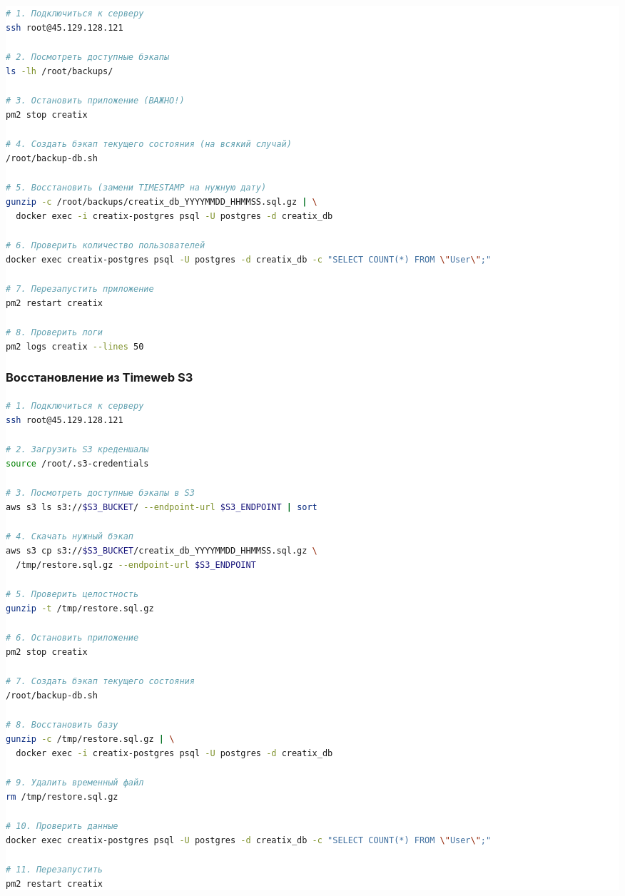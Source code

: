 ```bash
# 1. Подключиться к серверу
ssh root@45.129.128.121

# 2. Посмотреть доступные бэкапы
ls -lh /root/backups/

# 3. Остановить приложение (ВАЖНО!)
pm2 stop creatix

# 4. Создать бэкап текущего состояния (на всякий случай)
/root/backup-db.sh

# 5. Восстановить (замени TIMESTAMP на нужную дату)
gunzip -c /root/backups/creatix_db_YYYYMMDD_HHMMSS.sql.gz | \
  docker exec -i creatix-postgres psql -U postgres -d creatix_db

# 6. Проверить количество пользователей
docker exec creatix-postgres psql -U postgres -d creatix_db -c "SELECT COUNT(*) FROM \"User\";"

# 7. Перезапустить приложение
pm2 restart creatix

# 8. Проверить логи
pm2 logs creatix --lines 50
```

### Восстановление из Timeweb S3

```bash
# 1. Подключиться к серверу
ssh root@45.129.128.121

# 2. Загрузить S3 креденшалы
source /root/.s3-credentials

# 3. Посмотреть доступные бэкапы в S3
aws s3 ls s3://$S3_BUCKET/ --endpoint-url $S3_ENDPOINT | sort

# 4. Скачать нужный бэкап
aws s3 cp s3://$S3_BUCKET/creatix_db_YYYYMMDD_HHMMSS.sql.gz \
  /tmp/restore.sql.gz --endpoint-url $S3_ENDPOINT

# 5. Проверить целостность
gunzip -t /tmp/restore.sql.gz

# 6. Остановить приложение
pm2 stop creatix

# 7. Создать бэкап текущего состояния
/root/backup-db.sh

# 8. Восстановить базу
gunzip -c /tmp/restore.sql.gz | \
  docker exec -i creatix-postgres psql -U postgres -d creatix_db

# 9. Удалить временный файл
rm /tmp/restore.sql.gz

# 10. Проверить данные
docker exec creatix-postgres psql -U postgres -d creatix_db -c "SELECT COUNT(*) FROM \"User\";"

# 11. Перезапустить
pm2 restart creatix
```